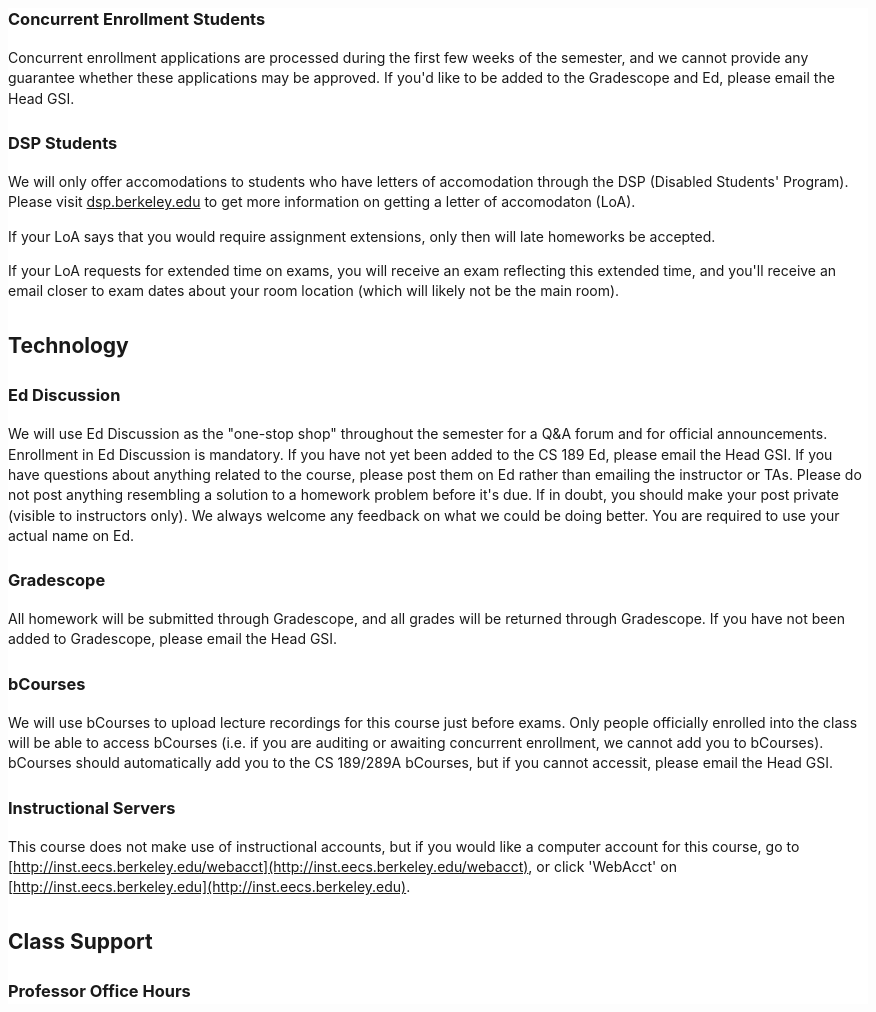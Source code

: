 ### Concurrent Enrollment Students

Concurrent enrollment applications are processed during the first few weeks of the semester, and we cannot provide any guarantee whether these applications may be approved. If you'd like to be added to the Gradescope and Ed, please email the Head GSI.

### DSP Students

We will only offer accomodations to students who have letters of accomodation through the DSP (Disabled Students' Program). Please visit [dsp.berkeley.edu](https://dsp.berkeley.edu) to get more information on getting a letter of accomodaton (LoA).

If your LoA says that you would require assignment extensions, only then will late homeworks be accepted.

If your LoA requests for extended time on exams, you will receive an exam reflecting this extended time, and you'll receive an email closer to exam dates about your room location (which will likely not be the main room).

## Technology

### Ed Discussion

We will use Ed Discussion as the "one-stop shop" throughout the semester for a Q&A forum and for official announcements. Enrollment in Ed Discussion is mandatory. If you have not yet been added to the CS 189 Ed, please email the Head GSI. If you have questions about anything related to the course, please post them on Ed rather than emailing the instructor or TAs. Please do not post anything resembling a solution to a homework problem before it's due. If in doubt, you should make your post private (visible to instructors only). We always welcome any feedback on what we could be doing better. You are required to use your actual name on Ed.

### Gradescope

All homework will be submitted through Gradescope, and all grades will be returned through Gradescope. If you have not been added to Gradescope, please email the Head GSI.

### bCourses

We will use bCourses to upload lecture recordings for this course just before exams. Only people officially enrolled into the class will be able to access bCourses (i.e. if you are auditing or awaiting concurrent enrollment, we cannot add you to bCourses). bCourses should automatically add you to the CS 189/289A bCourses, but if you cannot accessit, please email the Head GSI.

### Instructional Servers

This course does not make use of instructional accounts, but if you would like a computer account for this course, go to [http://inst.eecs.berkeley.edu/webacct](http://inst.eecs.berkeley.edu/webacct), or click 'WebAcct' on [http://inst.eecs.berkeley.edu](http://inst.eecs.berkeley.edu).

## Class Support

### Professor Office Hours
